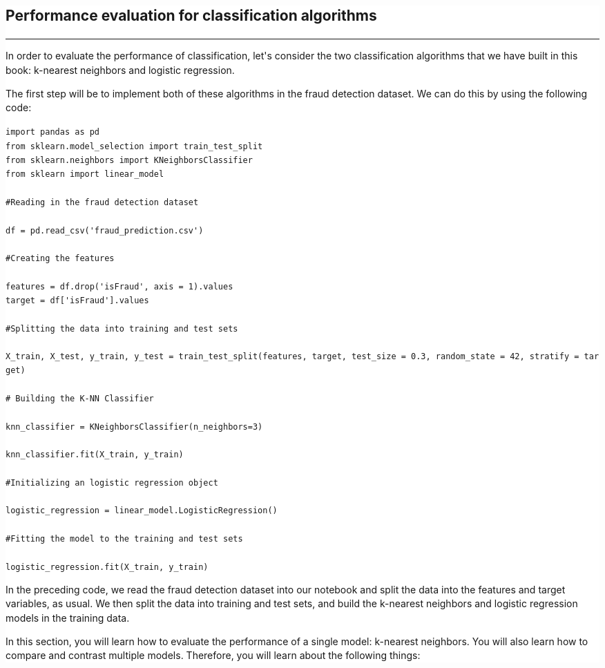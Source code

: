 

Performance evaluation for classification algorithms
----------------------------------------------------

* * * * *

In order to evaluate the performance of classification, let's consider
the two classification algorithms that we have built in this book:
k-nearest neighbors and logistic regression. 

The first step will be to implement both of these algorithms in the
fraud detection dataset. We can do this by using the following code:

```
import pandas as pd
from sklearn.model_selection import train_test_split
from sklearn.neighbors import KNeighborsClassifier
from sklearn import linear_model

#Reading in the fraud detection dataset 

df = pd.read_csv('fraud_prediction.csv')

#Creating the features 

features = df.drop('isFraud', axis = 1).values
target = df['isFraud'].values

#Splitting the data into training and test sets 

X_train, X_test, y_train, y_test = train_test_split(features, target, test_size = 0.3, random_state = 42, stratify = target)

# Building the K-NN Classifier 

knn_classifier = KNeighborsClassifier(n_neighbors=3)

knn_classifier.fit(X_train, y_train)

#Initializing an logistic regression object

logistic_regression = linear_model.LogisticRegression()

#Fitting the model to the training and test sets

logistic_regression.fit(X_train, y_train)
```

In the preceding code, we read the fraud detection dataset into our
notebook and split the data into the features and target variables, as
usual. We then split the data into training and test sets, and build the
k-nearest neighbors and logistic regression models in the training data.

In this section, you will learn how to evaluate the performance of a
single model: k-nearest neighbors. You will also learn how to compare
and contrast multiple models. Therefore, you will learn about the
following things:
